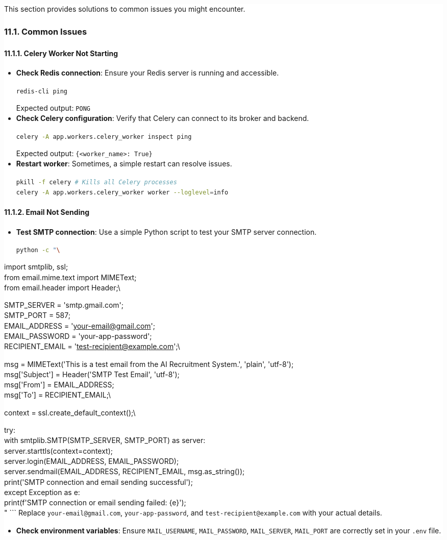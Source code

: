 This section provides solutions to common issues you might encounter.

### 11.1. Common Issues

#### 11.1.1. Celery Worker Not Starting

*   **Check Redis connection**:
    Ensure your Redis server is running and accessible.
    ```bash
    redis-cli ping
    ```
    Expected output: `PONG`
*   **Check Celery configuration**:
    Verify that Celery can connect to its broker and backend.
    ```bash
    celery -A app.workers.celery_worker inspect ping
    ```
    Expected output: `{<worker_name>: True}`
*   **Restart worker**:
    Sometimes, a simple restart can resolve issues.
    ```bash
    pkill -f celery # Kills all Celery processes
    celery -A app.workers.celery_worker worker --loglevel=info
    ```

#### 11.1.2. Email Not Sending

*   **Test SMTP connection**:
    Use a simple Python script to test your SMTP server connection.
    ```bash
    python -c "\
import smtplib, ssl;\
from email.mime.text import MIMEText;\
from email.header import Header;\

SMTP_SERVER = 'smtp.gmail.com';\
SMTP_PORT = 587;\
EMAIL_ADDRESS = 'your-email@gmail.com';\
EMAIL_PASSWORD = 'your-app-password';\
RECIPIENT_EMAIL = 'test-recipient@example.com';\

msg = MIMEText('This is a test email from the AI Recruitment System.', 'plain', 'utf-8');\
msg['Subject'] = Header('SMTP Test Email', 'utf-8');\
msg['From'] = EMAIL_ADDRESS;\
msg['To'] = RECIPIENT_EMAIL;\

context = ssl.create_default_context();\

try:\
    with smtplib.SMTP(SMTP_SERVER, SMTP_PORT) as server:\
        server.starttls(context=context);\
        server.login(EMAIL_ADDRESS, EMAIL_PASSWORD);\
        server.sendmail(EMAIL_ADDRESS, RECIPIENT_EMAIL, msg.as_string());\
        print('SMTP connection and email sending successful');\
except Exception as e:\
    print(f'SMTP connection or email sending failed: {e}');\
"
    ```
    Replace `your-email@gmail.com`, `your-app-password`, and `test-recipient@example.com` with your actual details.
*   **Check environment variables**: Ensure `MAIL_USERNAME`, `MAIL_PASSWORD`, `MAIL_SERVER`, `MAIL_PORT` are correctly set in your `.env` file.

